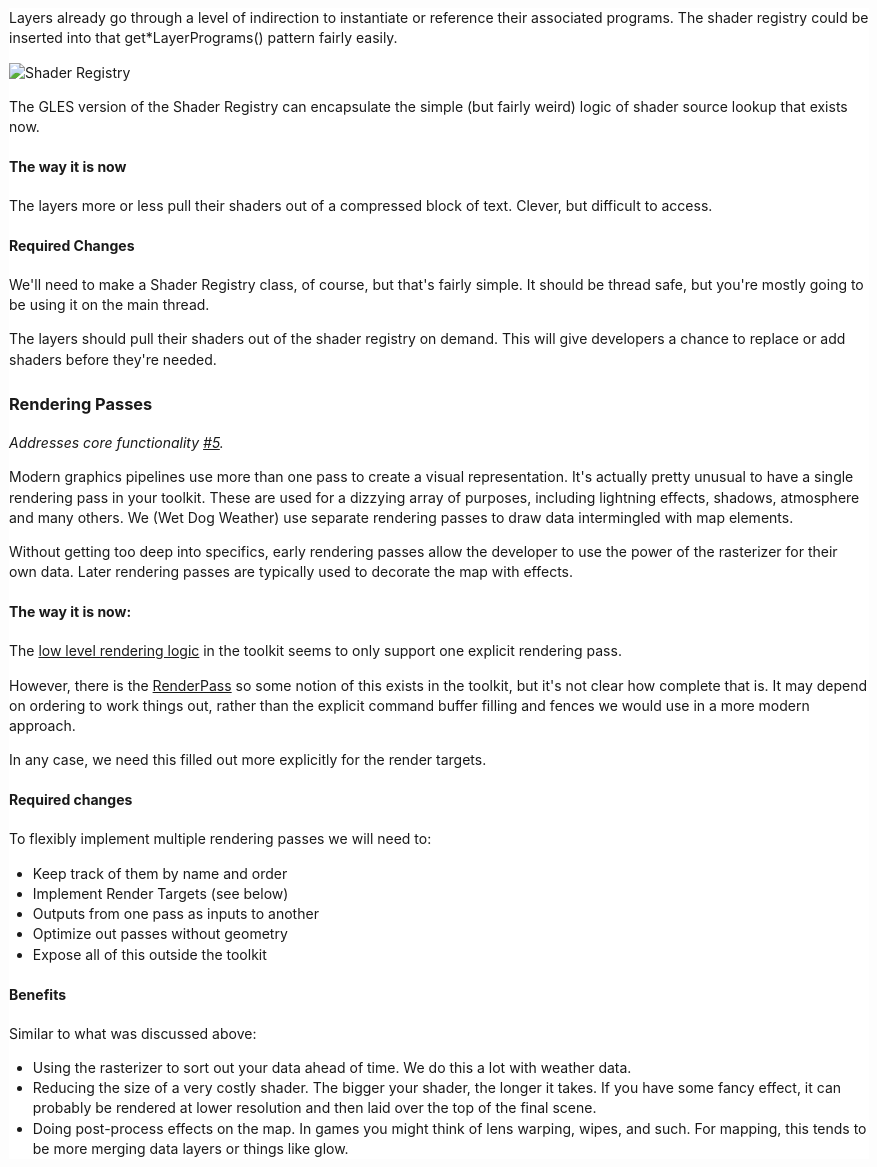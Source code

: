 Layers already go through a level of indirection to instantiate or reference their associated programs.  The shader registry could be inserted into that get*LayerPrograms() pattern fairly easily.

![Shader Registry](resources/fig1.png)

The GLES version of the Shader Registry can encapsulate the simple (but fairly weird) logic of shader source lookup that exists now.

#### The way it is now

The layers more or less pull their shaders out of a compressed block of text.  Clever, but difficult to access.

#### Required Changes

We'll need to make a Shader Registry class, of course, but that's fairly simple.  It should be thread safe, but you're mostly going to be using it on the main thread.

The layers should pull their shaders out of the shader registry on demand.  This will give developers a chance to replace or add shaders before they're needed.

### Rendering Passes

_Addresses core functionality [#5](#core)._

Modern graphics pipelines use more than one pass to create a visual representation.  It's actually pretty unusual to have a single rendering pass in your toolkit.  These are used for a dizzying array of purposes, including lightning effects, shadows, atmosphere and many others.  We (Wet Dog Weather) use separate rendering passes to draw data intermingled with map elements.

Without getting too deep into specifics, early rendering passes allow the developer to use the power of the rasterizer for their own data.  Later rendering passes are typically used to decorate the map with effects.

#### The way it is now:
The [low level rendering logic](https://github.com/trackasia/trackasia-native/blob/main/src/mbgl/renderer/renderer_impl.cpp) in the toolkit seems to only support one explicit rendering pass.

However, there is the [RenderPass](https://github.com/trackasia/trackasia-native/blob/main/src/mbgl/gl/render_pass.hpp) so some notion of this exists in the toolkit, but it's not clear how complete that is.  It may depend on ordering to work things out, rather than the explicit command buffer filling and fences we would use in a more modern approach.

In any case, we need this filled out more explicitly for the render targets.

#### Required changes
To flexibly implement multiple rendering passes we will need to:
- Keep track of them by name and order
- Implement Render Targets (see below)
- Outputs from one pass as inputs to another
- Optimize out passes without geometry
- Expose all of this outside the toolkit

#### Benefits
Similar to what was discussed above:
- Using the rasterizer to sort out your data ahead of time.  We do this a lot with weather data.
- Reducing the size of a very costly shader.  The bigger your shader, the longer it takes.  If you have some fancy effect, it can probably be rendered at lower resolution and then laid over the top of the final scene.
- Doing post-process effects on the map.  In games you might think of lens warping, wipes, and such.  For mapping, this tends to be more merging data layers or things like glow.
